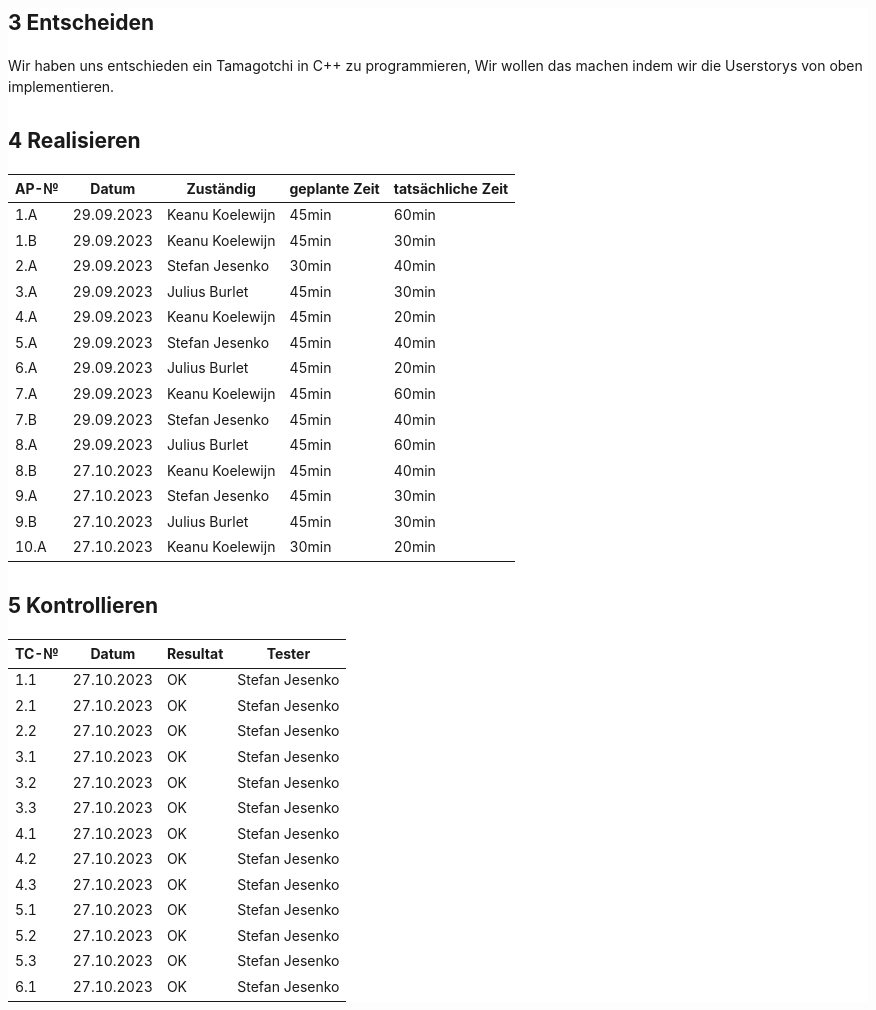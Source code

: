 



## 3 Entscheiden

Wir haben uns entschieden ein Tamagotchi in C++ zu programmieren, Wir wollen das machen indem wir die Userstorys von oben implementieren.

## 4 Realisieren

| AP-№ | Datum | Zuständig | geplante Zeit | tatsächliche Zeit |
| ---- | ----- | --------- | ------------- | ----------------- |
| 1.A  |29.09.2023|Keanu Koelewijn|45min|60min|
| 1.B  |29.09.2023|Keanu Koelewijn|45min|30min|
| 2.A  |29.09.2023|Stefan Jesenko|30min|40min|
| 3.A  |29.09.2023|Julius Burlet|45min|30min|
| 4.A  |29.09.2023|Keanu Koelewijn|45min|20min|
| 5.A  |29.09.2023|Stefan Jesenko|45min|40min|
| 6.A  |29.09.2023|Julius Burlet|45min|20min|
| 7.A  |29.09.2023|Keanu Koelewijn|45min|60min|
| 7.B  |29.09.2023|Stefan Jesenko|45min|40min|
| 8.A  |29.09.2023|Julius Burlet|45min|60min|
| 8.B  |27.10.2023|Keanu Koelewijn|45min|40min|
| 9.A  |27.10.2023|Stefan Jesenko|45min|30min|
| 9.B  |27.10.2023|Julius Burlet|45min|30min|
|10.A  |27.10.2023|Keanu Koelewijn|30min|20min|

## 5 Kontrollieren

| TC-№ | Datum | Resultat | Tester |
| ---- | ----- | -------- | ------ |
| 1.1  |27.10.2023|OK|Stefan Jesenko|
| 2.1  |27.10.2023|OK|Stefan Jesenko|
| 2.2  |27.10.2023|OK|Stefan Jesenko|
| 3.1  |27.10.2023|OK|Stefan Jesenko|
| 3.2  |27.10.2023|OK|Stefan Jesenko|
| 3.3  |27.10.2023|OK|Stefan Jesenko|
| 4.1  |27.10.2023|OK|Stefan Jesenko|
| 4.2  |27.10.2023|OK|Stefan Jesenko|
| 4.3  |27.10.2023|OK|Stefan Jesenko|
| 5.1  |27.10.2023|OK|Stefan Jesenko|
| 5.2  |27.10.2023|OK|Stefan Jesenko|
| 5.3  |27.10.2023|OK|Stefan Jesenko|
| 6.1  |27.10.2023|OK|Stefan Jesenko|